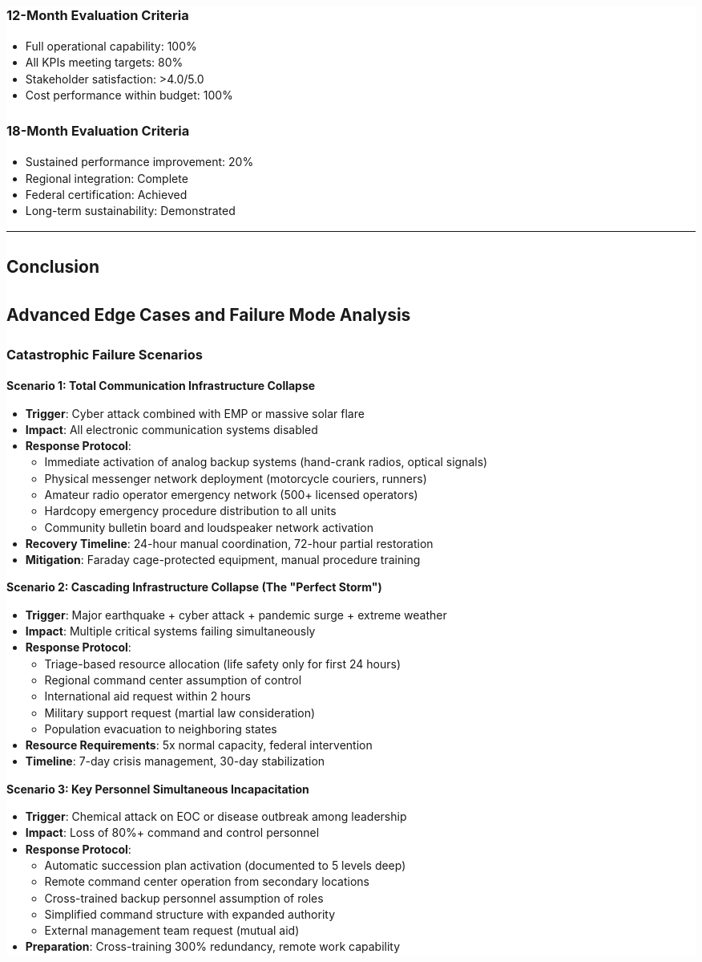 ### 12-Month Evaluation Criteria
- Full operational capability: 100%
- All KPIs meeting targets: 80%
- Stakeholder satisfaction: >4.0/5.0
- Cost performance within budget: 100%

### 18-Month Evaluation Criteria
- Sustained performance improvement: 20%
- Regional integration: Complete
- Federal certification: Achieved
- Long-term sustainability: Demonstrated

---

## Conclusion

## Advanced Edge Cases and Failure Mode Analysis

### Catastrophic Failure Scenarios

**Scenario 1: Total Communication Infrastructure Collapse**
- **Trigger**: Cyber attack combined with EMP or massive solar flare
- **Impact**: All electronic communication systems disabled
- **Response Protocol**:
  - Immediate activation of analog backup systems (hand-crank radios, optical signals)
  - Physical messenger network deployment (motorcycle couriers, runners)
  - Amateur radio operator emergency network (500+ licensed operators)
  - Hardcopy emergency procedure distribution to all units
  - Community bulletin board and loudspeaker network activation
- **Recovery Timeline**: 24-hour manual coordination, 72-hour partial restoration
- **Mitigation**: Faraday cage-protected equipment, manual procedure training

**Scenario 2: Cascading Infrastructure Collapse (The "Perfect Storm")**
- **Trigger**: Major earthquake + cyber attack + pandemic surge + extreme weather
- **Impact**: Multiple critical systems failing simultaneously
- **Response Protocol**:
  - Triage-based resource allocation (life safety only for first 24 hours)
  - Regional command center assumption of control
  - International aid request within 2 hours
  - Military support request (martial law consideration)
  - Population evacuation to neighboring states
- **Resource Requirements**: 5x normal capacity, federal intervention
- **Timeline**: 7-day crisis management, 30-day stabilization

**Scenario 3: Key Personnel Simultaneous Incapacitation**
- **Trigger**: Chemical attack on EOC or disease outbreak among leadership
- **Impact**: Loss of 80%+ command and control personnel
- **Response Protocol**:
  - Automatic succession plan activation (documented to 5 levels deep)
  - Remote command center operation from secondary locations
  - Cross-trained backup personnel assumption of roles
  - Simplified command structure with expanded authority
  - External management team request (mutual aid)
- **Preparation**: Cross-training 300% redundancy, remote work capability
